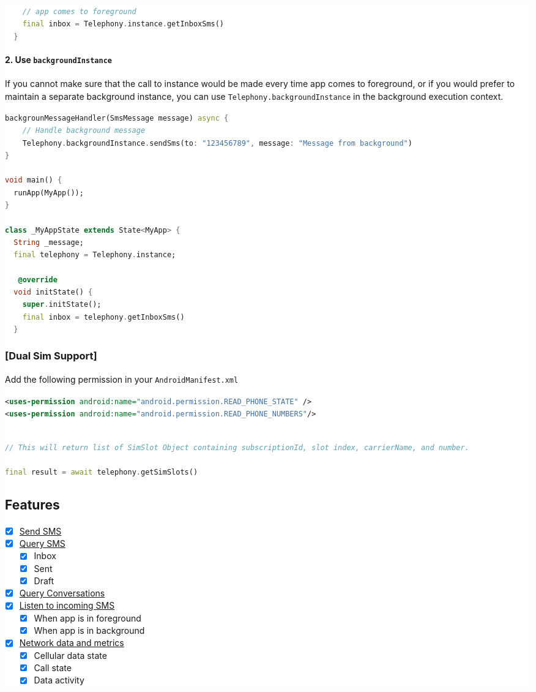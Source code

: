 ```dart
    // app comes to foreground
    final inbox = Telephony.instance.getInboxSms()
  }

```

#### 2. Use `backgroundInstance`
If you cannot make sure that the call to instance would be made every time app comes to foreground, or if you would prefer to maintain a separate background instance,
you can use `Telephony.backgroundInstance` in the background execution context.
```dart
backgrounMessageHandler(SmsMessage message) async {
	// Handle background message
	Telephony.backgroundInstance.sendSms(to: "123456789", message: "Message from background")
}

void main() {
  runApp(MyApp());
}

class _MyAppState extends State<MyApp> {
  String _message;
  final telephony = Telephony.instance;
  
   @override
  void initState() {
    super.initState();
    final inbox = telephony.getInboxSms()
  }

```

### [Dual Sim Support]
Add the following permission in your `AndroidManifest.xml`
```xml
<uses-permission android:name="android.permission.READ_PHONE_STATE" />
<uses-permission android:name="android.permission.READ_PHONE_NUMBERS"/>
```


```dart

// This will return list of SimSlot Object containing subscriptionId, slot index, carrierName, and number.

final result = await telephony.getSimSlots()

```


## Features

 - [x] [Send SMS](#send-sms)
 - [x] [Query SMS](#query-sms)
	 - [x] Inbox
	 - [x] Sent
	 - [x] Draft
 - [x] [Query Conversations](#query-conversations)
 - [x] [Listen to incoming SMS](#listen-to-incoming-sms)
	 - [x] When app is in foreground
	 - [x] When app is in background
 - [x] [Network data and metrics](#network-data-and-metrics)
	 - [x] Cellular data state
	 - [x] Call state
	 - [x] Data activity